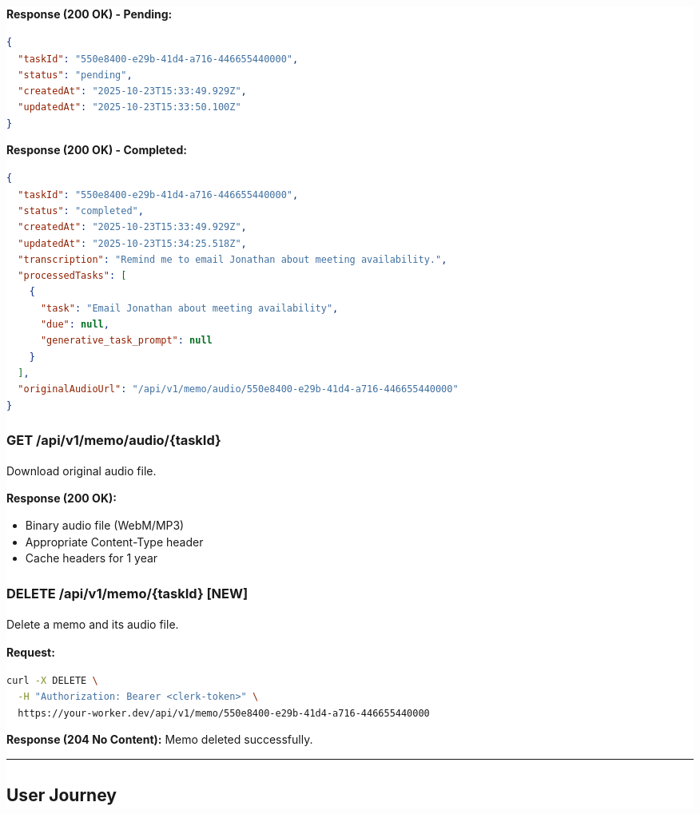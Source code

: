 **Response (200 OK) - Pending:**
```json
{
  "taskId": "550e8400-e29b-41d4-a716-446655440000",
  "status": "pending",
  "createdAt": "2025-10-23T15:33:49.929Z",
  "updatedAt": "2025-10-23T15:33:50.100Z"
}
```

**Response (200 OK) - Completed:**
```json
{
  "taskId": "550e8400-e29b-41d4-a716-446655440000",
  "status": "completed",
  "createdAt": "2025-10-23T15:33:49.929Z",
  "updatedAt": "2025-10-23T15:34:25.518Z",
  "transcription": "Remind me to email Jonathan about meeting availability.",
  "processedTasks": [
    {
      "task": "Email Jonathan about meeting availability",
      "due": null,
      "generative_task_prompt": null
    }
  ],
  "originalAudioUrl": "/api/v1/memo/audio/550e8400-e29b-41d4-a716-446655440000"
}
```

### GET /api/v1/memo/audio/{taskId}
Download original audio file.

**Response (200 OK):**
- Binary audio file (WebM/MP3)
- Appropriate Content-Type header
- Cache headers for 1 year

### DELETE /api/v1/memo/{taskId} [NEW]
Delete a memo and its audio file.

**Request:**
```bash
curl -X DELETE \
  -H "Authorization: Bearer <clerk-token>" \
  https://your-worker.dev/api/v1/memo/550e8400-e29b-41d4-a716-446655440000
```

**Response (204 No Content):**
Memo deleted successfully.

---

## User Journey
